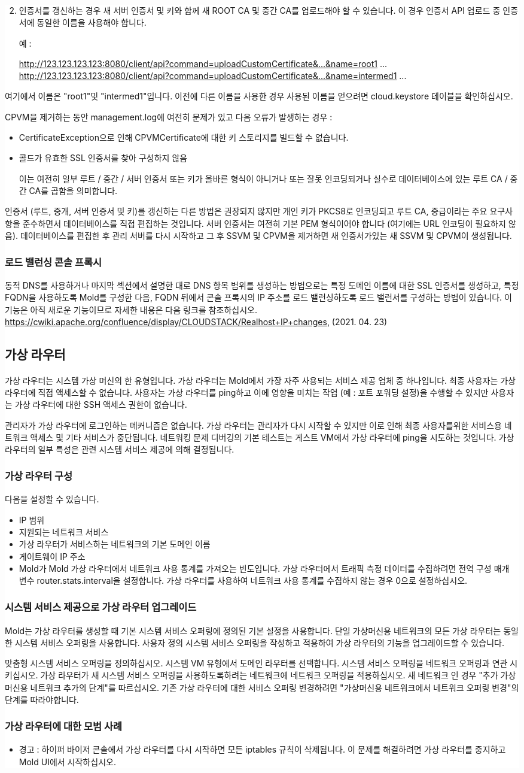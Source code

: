 2. 인증서를 갱신하는 경우 새 서버 인증서 및 키와 함께 새 ROOT CA 및 중간 CA를 업로드해야 할 수 있습니다. 이 경우 인증서 API 업로드 중 인증서에 동일한 이름을 사용해야 합니다. 
   
    예 :

    http://123.123.123.123:8080/client/api?command=uploadCustomCertificate&...&name=root1 ... http://123.123.123.123:8080/client/api?command=uploadCustomCertificate&...&name=intermed1 ...

여기에서 이름은 "root1"및 "intermed1"입니다. 이전에 다른 이름을 사용한 경우 사용된 이름을 얻으려면 cloud.keystore 테이블을 확인하십시오.

CPVM을 제거하는 동안 management.log에 여전히 문제가 있고 다음 오류가 발생하는 경우 :

- CertificateException으로 인해 CPVMCertificate에 대한 키 스토리지를 빌드할 수 없습니다.
- 콜드가 유효한 SSL 인증서를 찾아 구성하지 않음

    이는 여전히 일부 루트 / 중간 / 서버 인증서 또는 키가 올바른 형식이 아니거나 또는 잘못 인코딩되거나 실수로 데이터베이스에 있는 루트 CA / 중간 CA를 곱함을 의미합니다.

인증서 (루트, 중개, 서버 인증서 및 키)를 갱신하는 다른 방법은 권장되지 않지만 개인 키가 PKCS8로 인코딩되고 루트 CA, 중급이라는 주요 요구사항을 준수하면서 데이터베이스를 직접 편집하는 것입니다. 서버 인증서는 여전히 기본 PEM 형식이어야 합니다 (여기에는 URL 인코딩이 필요하지 않음). 데이터베이스를 편집한 후 관리 서버를 다시 시작하고 그 후 SSVM 및 CPVM을 제거하면 새 인증서가있는 새 SSVM 및 CPVM이 생성됩니다.

### 로드 밸런싱 콘솔 프록시
동적 DNS를 사용하거나 마지막 섹션에서 설명한 대로 DNS 항목 범위를 생성하는 방법으로는 특정 도메인 이름에 대한 SSL 인증서를 생성하고, 특정 FQDN을 사용하도록 Mold를 구성한 다음, FQDN 뒤에서 콘솔 프록시의 IP 주소를 로드 밸런싱하도록 로드 밸런서를 구성하는 방법이 있습니다. 이 기능은 아직 새로운 기능이므로 자세한 내용은 다음 링크를 참조하십시오.
    https://cwiki.apache.org/confluence/display/CLOUDSTACK/Realhost+IP+changes, (2021. 04. 23)

## 가상 라우터
가상 라우터는 시스템 가상 머신의 한 유형입니다. 가상 라우터는 Mold에서 가장 자주 사용되는 서비스 제공 업체 중 하나입니다. 최종 사용자는 가상 라우터에 직접 액세스할 수 없습니다. 사용자는 가상 라우터를 ping하고 이에 영향을 미치는 작업 (예 : 포트 포워딩 설정)을 수행할 수 있지만 사용자는 가상 라우터에 대한 SSH 액세스 권한이 없습니다.

관리자가 가상 라우터에 로그인하는 메커니즘은 없습니다. 가상 라우터는 관리자가 다시 시작할 수 있지만 이로 인해 최종 사용자를위한 서비스용 네트워크 액세스 및 기타 서비스가 중단됩니다. 네트워킹 문제 디버깅의 기본 테스트는 게스트 VM에서 가상 라우터에 ping을 시도하는 것입니다. 가상 라우터의 일부 특성은 관련 시스템 서비스 제공에 의해 결정됩니다.

### 가상 라우터 구성
다음을 설정할 수 있습니다.

- IP 범위
- 지원되는 네트워크 서비스
- 가상 라우터가 서비스하는 네트워크의 기본 도메인 이름
- 게이트웨이 IP 주소
- Mold가 Mold 가상 라우터에서 네트워크 사용 통계를 가져오는 빈도입니다. 가상 라우터에서 트래픽 측정 데이터를 수집하려면 전역 구성 매개 변수 router.stats.interval을 설정합니다. 가상 라우터를 사용하여 네트워크 사용 통계를 수집하지 않는 경우 0으로 설정하십시오.

### 시스템 서비스 제공으로 가상 라우터 업그레이드
Mold는 가상 라우터를 생성할 때 기본 시스템 서비스 오퍼링에 정의된 기본 설정을 사용합니다. 단일 가상머신용 네트워크의 모든 가상 라우터는 동일한 시스템 서비스 오퍼링을 사용합니다. 사용자 정의 시스템 서비스 오퍼링을 작성하고 적용하여 가상 라우터의 기능을 업그레이드할 수 있습니다.

맞춤형 시스템 서비스 오퍼링을 정의하십시오. 시스템 VM 유형에서 도메인 라우터를 선택합니다.
시스템 서비스 오퍼링을 네트워크 오퍼링과 연관 시키십시오.
가상 라우터가 새 시스템 서비스 오퍼링을 사용하도록하려는 네트워크에 네트워크 오퍼링을 적용하십시오. 새 네트워크 인 경우 "추가 가상머신용 네트워크 추가의 단계"를 따르십시오. 기존 가상 라우터에 대한 서비스 오퍼링 변경하려면 "가상머신용 네트워크에서 네트워크 오퍼링 변경"의 단계를 따라야합니다.

### 가상 라우터에 대한 모범 사례
- 경고 : 하이퍼 바이저 콘솔에서 가상 라우터를 다시 시작하면 모든 iptables 규칙이 삭제됩니다. 이 문제를 해결하려면 가상 라우터를 중지하고 Mold UI에서 시작하십시오.
    